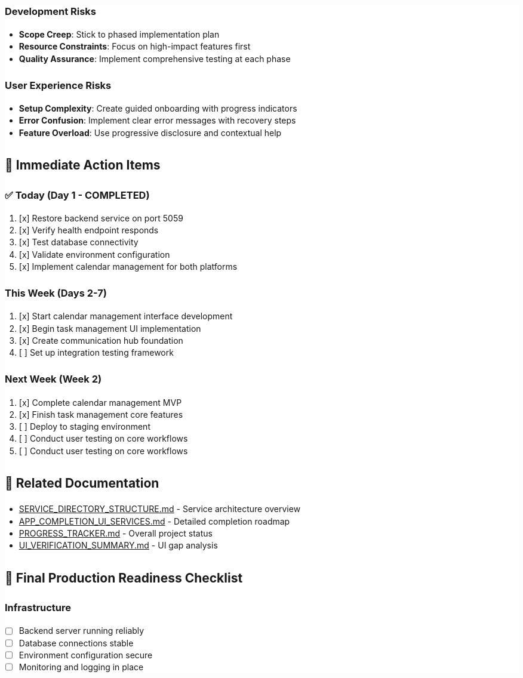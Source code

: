 ### Development Risks
- **Scope Creep**: Stick to phased implementation plan
- **Resource Constraints**: Focus on high-impact features first
- **Quality Assurance**: Implement comprehensive testing at each phase

### User Experience Risks
- **Setup Complexity**: Create guided onboarding with progress indicators
- **Error Confusion**: Implement clear error messages with recovery steps
- **Feature Overload**: Use progressive disclosure and contextual help

## 📝 Immediate Action Items

### ✅ Today (Day 1 - COMPLETED)
1. [x] Restore backend service on port 5059
2. [x] Verify health endpoint responds
3. [x] Test database connectivity
4. [x] Validate environment configuration
5. [x] Implement calendar management for both platforms

### This Week (Days 2-7)
1. [x] Start calendar management interface development
2. [x] Begin task management UI implementation
3. [x] Create communication hub foundation
4. [ ] Set up integration testing framework

### Next Week (Week 2)
1. [x] Complete calendar management MVP
2. [x] Finish task management core features
3. [ ] Deploy to staging environment
4. [ ] Conduct user testing on core workflows
4. [ ] Conduct user testing on core workflows

## 🔗 Related Documentation

- [SERVICE_DIRECTORY_STRUCTURE.md](./SERVICE_DIRECTORY_STRUCTURE.md) - Service architecture overview
- [APP_COMPLETION_UI_SERVICES.md](./APP_COMPLETION_UI_SERVICES.md) - Detailed completion roadmap
- [PROGRESS_TRACKER.md](./PROGRESS_TRACKER.md) - Overall project status
- [UI_VERIFICATION_SUMMARY.md](./UI_VERIFICATION_SUMMARY.md) - UI gap analysis

## 🎯 Final Production Readiness Checklist

### Infrastructure
- [ ] Backend server running reliably
- [ ] Database connections stable
- [ ] Environment configuration secure
- [ ] Monitoring and logging in place
